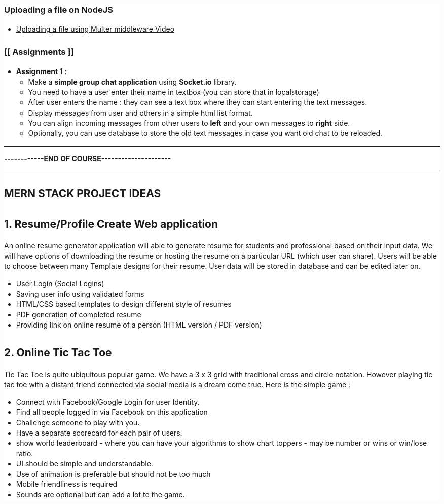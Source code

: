 ```html
```

### Uploading a file on NodeJS
- [Uploading a file using Multer middleware Video](https://www.youtube.com/watch?v=qfN6c5FEAQQ)



###  [[ Assignments ]]
  
- **Assignment 1** :
  -  Make a **simple group chat application** using **Socket.io** library. 
  - You need to have a user enter their name in textbox  (you can store that in localstorage)
  -  After user enters the name : they can see a text box where they can start entering the text messages. 
  - Display messages from user and others in a simple html list format. 
  - You can align incoming  messages from other users to **left** and your own   messages to **right** side.
  - Optionally, you can use database to store the old text messages in case you want old chat to be reloaded. 


-----
**------------END OF COURSE---------------------**

----




## MERN STACK PROJECT IDEAS



## 1. Resume/Profile Create Web application

An online resume generator application will able to generate resume for students and professional based on their input data. We will have options of downloading the resume or hosting the resume on a particular URL (which user can share). Users will be able to choose between many Template designs for their resume. User data will be stored in database and can be edited later on.

- User Login (Social Logins)
- Saving user info using validated forms
- HTML/CSS based templates to design different style of resumes
- PDF generation of completed resume
- Providing link on online resume of a person (HTML version / PDF version)

## 2. Online Tic Tac Toe

Tic Tac Toe is quite ubiquitous popular game. We have a 3 x 3 grid with traditional cross and circle notation. However playing tic tac toe with a distant friend connected via social media is a dream come true. Here is the simple game  :

- Connect with Facebook/Google Login for user Identity. 
- Find all people logged in via Facebook on this application
- Challenge someone to play with you.
- Have a separate scorecard for each pair of users.
- show world leaderboard - where you can have your algorithms to show chart toppers - may be number or wins or win/lose ratio.
- UI should be simple and understandable. 
- Use of animation is preferable but should not be too much
- Mobile friendliness is required
- Sounds are optional but can add a lot to the game. 
